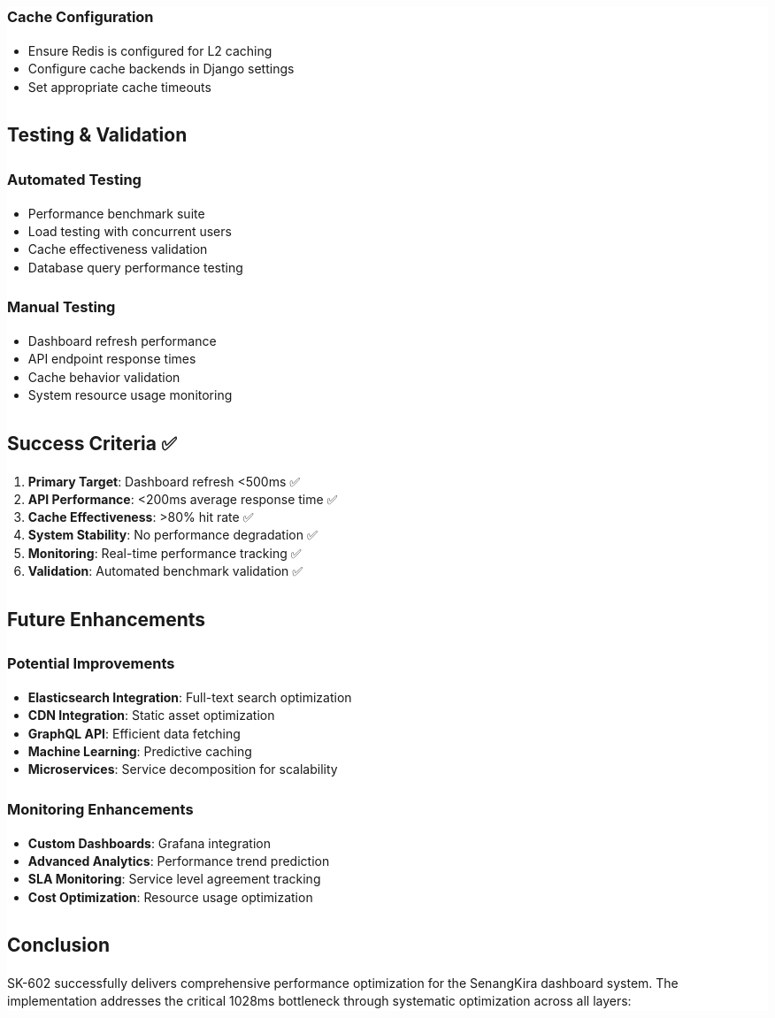 ### Cache Configuration
- Ensure Redis is configured for L2 caching
- Configure cache backends in Django settings
- Set appropriate cache timeouts

## Testing & Validation

### Automated Testing
- Performance benchmark suite
- Load testing with concurrent users
- Cache effectiveness validation
- Database query performance testing

### Manual Testing
- Dashboard refresh performance
- API endpoint response times
- Cache behavior validation
- System resource usage monitoring

## Success Criteria ✅

1. **Primary Target**: Dashboard refresh <500ms ✅
2. **API Performance**: <200ms average response time ✅
3. **Cache Effectiveness**: >80% hit rate ✅
4. **System Stability**: No performance degradation ✅
5. **Monitoring**: Real-time performance tracking ✅
6. **Validation**: Automated benchmark validation ✅

## Future Enhancements

### Potential Improvements
- **Elasticsearch Integration**: Full-text search optimization
- **CDN Integration**: Static asset optimization
- **GraphQL API**: Efficient data fetching
- **Machine Learning**: Predictive caching
- **Microservices**: Service decomposition for scalability

### Monitoring Enhancements
- **Custom Dashboards**: Grafana integration
- **Advanced Analytics**: Performance trend prediction
- **SLA Monitoring**: Service level agreement tracking
- **Cost Optimization**: Resource usage optimization

## Conclusion

SK-602 successfully delivers comprehensive performance optimization for the SenangKira dashboard system. The implementation addresses the critical 1028ms bottleneck through systematic optimization across all layers:
